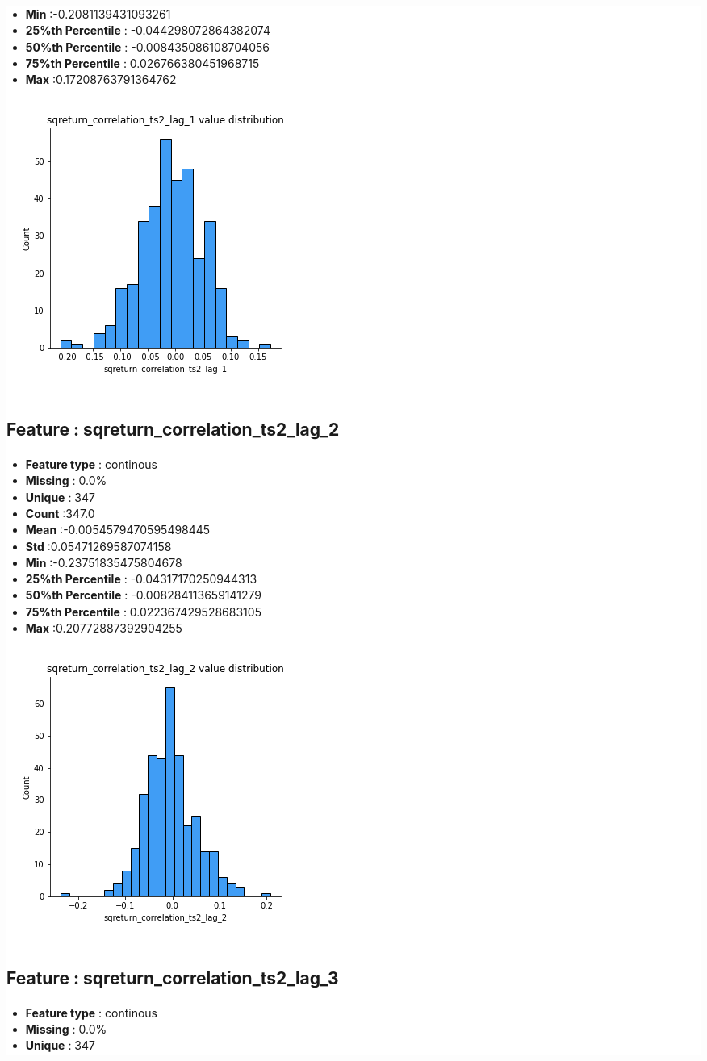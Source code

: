 - **Min** :-0.2081139431093261
- **25%th Percentile** : -0.044298072864382074
- **50%th Percentile** : -0.008435086108704056
- **75%th Percentile** : 0.026766380451968715
- **Max** :0.17208763791364762

![](sqreturn_correlation_ts2_lag_1.png)
## Feature : sqreturn_correlation_ts2_lag_2
- **Feature type** : continous
- **Missing** : 0.0%
- **Unique** : 347
- **Count** :347.0
- **Mean** :-0.0054579470595498445
- **Std** :0.05471269587074158
- **Min** :-0.23751835475804678
- **25%th Percentile** : -0.04317170250944313
- **50%th Percentile** : -0.008284113659141279
- **75%th Percentile** : 0.022367429528683105
- **Max** :0.20772887392904255

![](sqreturn_correlation_ts2_lag_2.png)
## Feature : sqreturn_correlation_ts2_lag_3
- **Feature type** : continous
- **Missing** : 0.0%
- **Unique** : 347